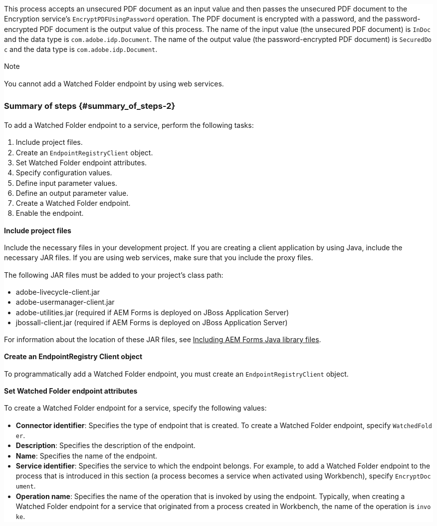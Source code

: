 This process accepts an unsecured PDF document as an input value and then passes the unsecured PDF document to the Encryption service’s `EncryptPDFUsingPassword` operation. The PDF document is encrypted with a password, and the password-encrypted PDF document is the output value of this process. The name of the input value (the unsecured PDF document) is `InDoc` and the data type is `com.adobe.idp.Document`. The name of the output value (the password-encrypted PDF document) is `SecuredDoc` and the data type is `com.adobe.idp.Document`.

>[!NOTE]
>
>You cannot add a Watched Folder endpoint by using web services.

### Summary of steps {#summary_of_steps-2}

To add a Watched Folder endpoint to a service, perform the following tasks:

1. Include project files.
1. Create an `EndpointRegistryClient` object.
1. Set Watched Folder endpoint attributes.
1. Specify configuration values.
1. Define input parameter values.
1. Define an output parameter value.
1. Create a Watched Folder endpoint.
1. Enable the endpoint.

**Include project files**

Include the necessary files in your development project. If you are creating a client application by using Java, include the necessary JAR files. If you are using web services, make sure that you include the proxy files.

The following JAR files must be added to your project’s class path:

* adobe-livecycle-client.jar
* adobe-usermanager-client.jar
* adobe-utilities.jar (required if AEM Forms is deployed on JBoss Application Server)
* jbossall-client.jar (required if AEM Forms is deployed on JBoss Application Server)

For information about the location of these JAR files, see [Including AEM Forms Java library files](/help/forms/developing/invoking-aem-forms-using-java.md#including-aem-forms-java-library-files).

**Create an EndpointRegistry Client object**

To programmatically add a Watched Folder endpoint, you must create an `EndpointRegistryClient` object.

**Set Watched Folder endpoint attributes**

To create a Watched Folder endpoint for a service, specify the following values:

* **Connector identifier**: Specifies the type of endpoint that is created. To create a Watched Folder endpoint, specify `WatchedFolder`.
* **Description**: Specifies the description of the endpoint.
* **Name**: Specifies the name of the endpoint.
* **Service identifier**: Specifies the service to which the endpoint belongs. For example, to add a Watched Folder endpoint to the process that is introduced in this section (a process becomes a service when activated using Workbench), specify `EncryptDocument`.
* **Operation name**: Specifies the name of the operation that is invoked by using the endpoint. Typically, when creating a Watched Folder endpoint for a service that originated from a process created in Workbench, the name of the operation is `invoke`.
